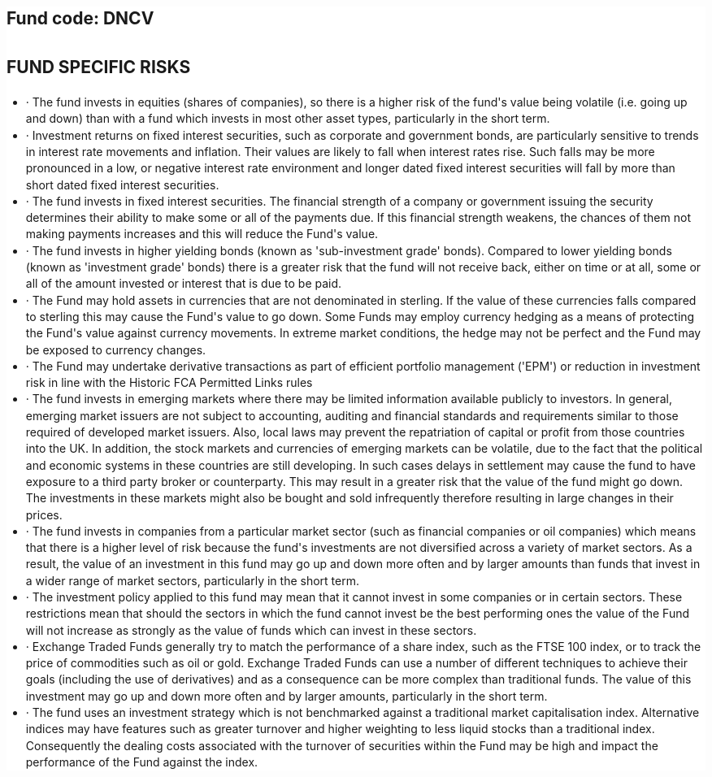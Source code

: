## Fund code: DNCV

## FUND SPECIFIC RISKS

- ·  The fund invests in equities (shares of companies), so there is a higher risk of the fund's value being volatile (i.e. going up and down) than with a fund which invests in most other asset types, particularly in the short term.
- ·  Investment returns on fixed interest securities, such as corporate and government bonds, are particularly sensitive to trends in interest rate movements and inflation. Their values are likely to fall when interest rates rise. Such falls may be more pronounced in a low, or negative interest rate environment and longer dated fixed interest securities will fall by more than short dated fixed interest securities.
- ·  The fund invests in fixed interest securities. The financial strength of a company or government issuing the security determines their ability to make some or all of the payments due. If this financial strength weakens, the chances of them not making payments increases and this will reduce the Fund's value.
- ·  The fund invests in higher yielding bonds (known as 'sub-investment grade' bonds). Compared to lower yielding bonds (known as 'investment grade' bonds) there is a greater risk that the fund will not receive back, either on time or at all, some or all of the amount invested or interest that is due to be paid.
- ·  The Fund may hold assets in currencies that are not denominated in sterling. If the value of these currencies falls compared to sterling this may cause the Fund's value to go down. Some Funds may employ currency hedging as a means of protecting the Fund's value against currency movements. In extreme market conditions, the hedge may not be perfect and the Fund may be exposed to currency changes.
- ·  The Fund may undertake derivative transactions as part of efficient portfolio management ('EPM') or reduction in investment risk in line with the Historic FCA Permitted Links rules
- ·  The fund invests in emerging markets where there may be limited information available publicly to investors. In general, emerging market issuers are not subject to accounting, auditing and financial standards and requirements similar to those required of developed market issuers. Also, local laws may prevent the repatriation of capital or profit from those countries into the UK. In addition, the stock markets and currencies of emerging markets can be volatile, due to the fact that the political and economic systems in these countries are still developing. In such cases delays in settlement may cause the fund to have exposure to a third party broker or counterparty. This may result in a greater risk that the value of the fund might go down. The investments in these markets might also be bought and sold infrequently therefore resulting in large changes in their prices.
- ·  The fund invests in companies from a particular market sector (such as financial companies or oil companies) which means that there is a higher level of risk because the fund's investments are not diversified across a variety of market sectors. As a result, the value of an investment in this fund may go up and down more often and by larger amounts than funds that invest in a wider range of market sectors, particularly in the short term.
- ·  The investment policy applied to this fund may mean that it cannot invest in some companies or in certain sectors. These restrictions mean that should the sectors in which the fund cannot invest be the best performing ones the value of the Fund will not increase as strongly as the value of funds which can invest in these sectors.
- ·  Exchange Traded Funds generally try to match the performance of a share index, such as the FTSE 100 index, or to track the price of commodities such as oil or gold. Exchange Traded Funds can use a number of different techniques to achieve their goals (including the use of derivatives) and as a consequence can be more complex than traditional funds. The value of this investment may go up and down more often and by larger amounts, particularly in the short term.
- ·  The fund uses an investment strategy which is not benchmarked against a traditional market capitalisation index. Alternative indices may have features such as greater turnover and higher weighting to less liquid stocks than a traditional index. Consequently the dealing costs associated with the turnover of securities within the Fund may be high and impact the performance of the Fund against the index.